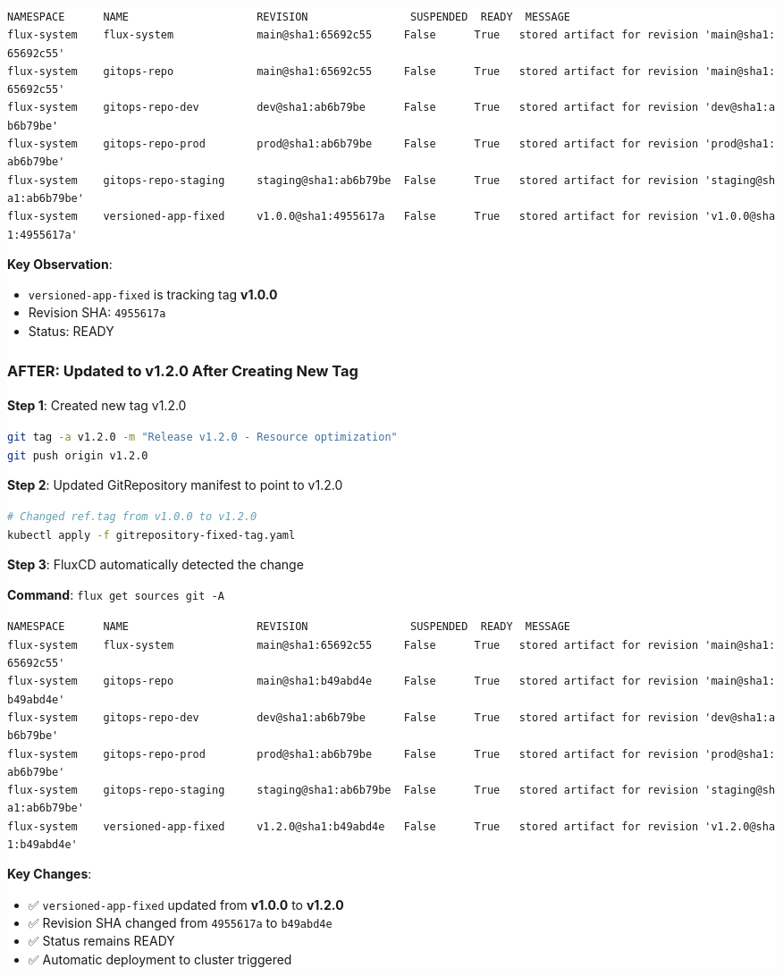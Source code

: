 ```
NAMESPACE      NAME                    REVISION                SUSPENDED  READY  MESSAGE
flux-system    flux-system             main@sha1:65692c55     False      True   stored artifact for revision 'main@sha1:65692c55'
flux-system    gitops-repo             main@sha1:65692c55     False      True   stored artifact for revision 'main@sha1:65692c55'
flux-system    gitops-repo-dev         dev@sha1:ab6b79be      False      True   stored artifact for revision 'dev@sha1:ab6b79be'
flux-system    gitops-repo-prod        prod@sha1:ab6b79be     False      True   stored artifact for revision 'prod@sha1:ab6b79be'
flux-system    gitops-repo-staging     staging@sha1:ab6b79be  False      True   stored artifact for revision 'staging@sha1:ab6b79be'
flux-system    versioned-app-fixed     v1.0.0@sha1:4955617a   False      True   stored artifact for revision 'v1.0.0@sha1:4955617a'
```

**Key Observation**: 
- `versioned-app-fixed` is tracking tag **v1.0.0**
- Revision SHA: `4955617a`
- Status: READY

### AFTER: Updated to v1.2.0 After Creating New Tag

**Step 1**: Created new tag v1.2.0
```bash
git tag -a v1.2.0 -m "Release v1.2.0 - Resource optimization"
git push origin v1.2.0
```

**Step 2**: Updated GitRepository manifest to point to v1.2.0
```bash
# Changed ref.tag from v1.0.0 to v1.2.0
kubectl apply -f gitrepository-fixed-tag.yaml
```

**Step 3**: FluxCD automatically detected the change

**Command**: `flux get sources git -A`

```
NAMESPACE      NAME                    REVISION                SUSPENDED  READY  MESSAGE
flux-system    flux-system             main@sha1:65692c55     False      True   stored artifact for revision 'main@sha1:65692c55'
flux-system    gitops-repo             main@sha1:b49abd4e     False      True   stored artifact for revision 'main@sha1:b49abd4e'
flux-system    gitops-repo-dev         dev@sha1:ab6b79be      False      True   stored artifact for revision 'dev@sha1:ab6b79be'
flux-system    gitops-repo-prod        prod@sha1:ab6b79be     False      True   stored artifact for revision 'prod@sha1:ab6b79be'
flux-system    gitops-repo-staging     staging@sha1:ab6b79be  False      True   stored artifact for revision 'staging@sha1:ab6b79be'
flux-system    versioned-app-fixed     v1.2.0@sha1:b49abd4e   False      True   stored artifact for revision 'v1.2.0@sha1:b49abd4e'
```

**Key Changes**: 
- ✅ `versioned-app-fixed` updated from **v1.0.0** to **v1.2.0**
- ✅ Revision SHA changed from `4955617a` to `b49abd4e`
- ✅ Status remains READY
- ✅ Automatic deployment to cluster triggered

